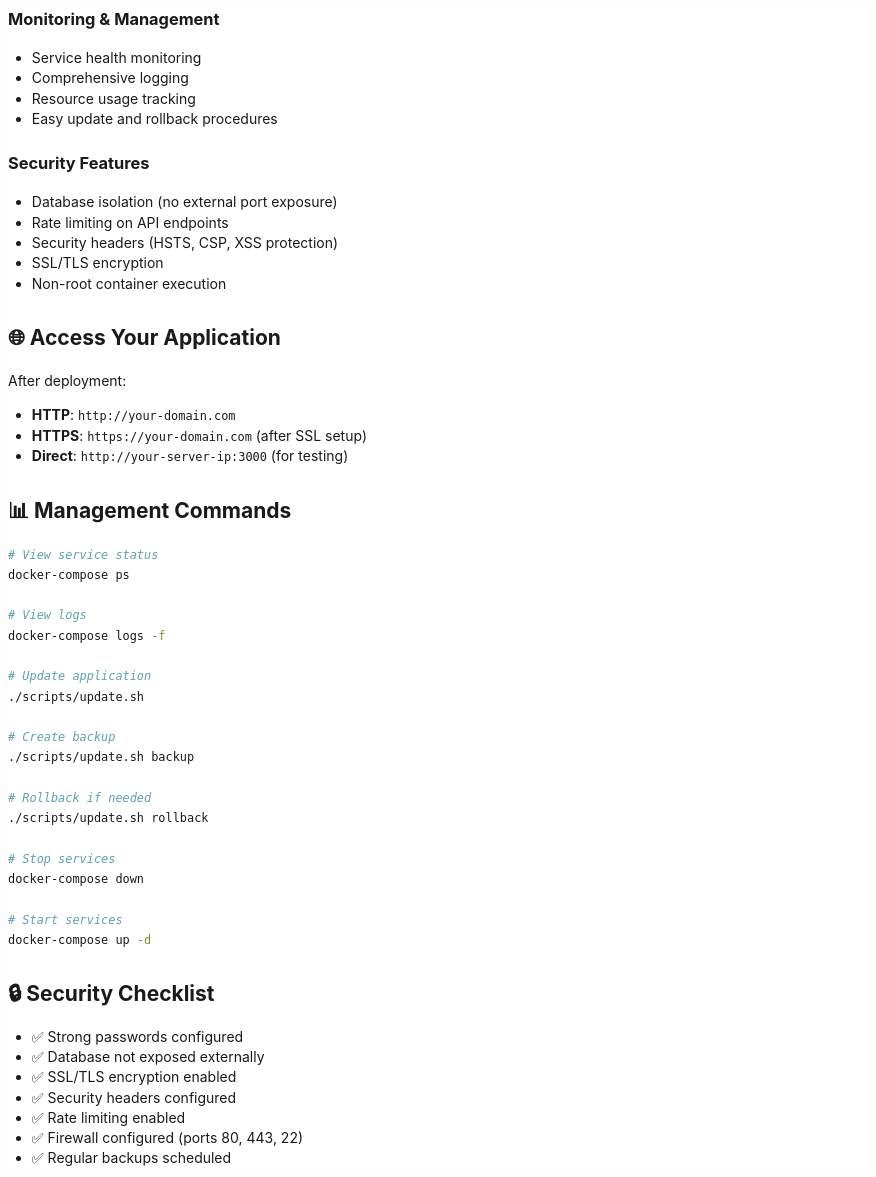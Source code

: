 ### Monitoring & Management

- Service health monitoring
- Comprehensive logging
- Resource usage tracking
- Easy update and rollback procedures

### Security Features

- Database isolation (no external port exposure)
- Rate limiting on API endpoints
- Security headers (HSTS, CSP, XSS protection)
- SSL/TLS encryption
- Non-root container execution

## 🌐 Access Your Application

After deployment:

- **HTTP**: `http://your-domain.com`
- **HTTPS**: `https://your-domain.com` (after SSL setup)
- **Direct**: `http://your-server-ip:3000` (for testing)

## 📊 Management Commands

```bash
# View service status
docker-compose ps

# View logs
docker-compose logs -f

# Update application
./scripts/update.sh

# Create backup
./scripts/update.sh backup

# Rollback if needed
./scripts/update.sh rollback

# Stop services
docker-compose down

# Start services
docker-compose up -d
```

## 🔒 Security Checklist

- ✅ Strong passwords configured
- ✅ Database not exposed externally
- ✅ SSL/TLS encryption enabled
- ✅ Security headers configured
- ✅ Rate limiting enabled
- ✅ Firewall configured (ports 80, 443, 22)
- ✅ Regular backups scheduled
